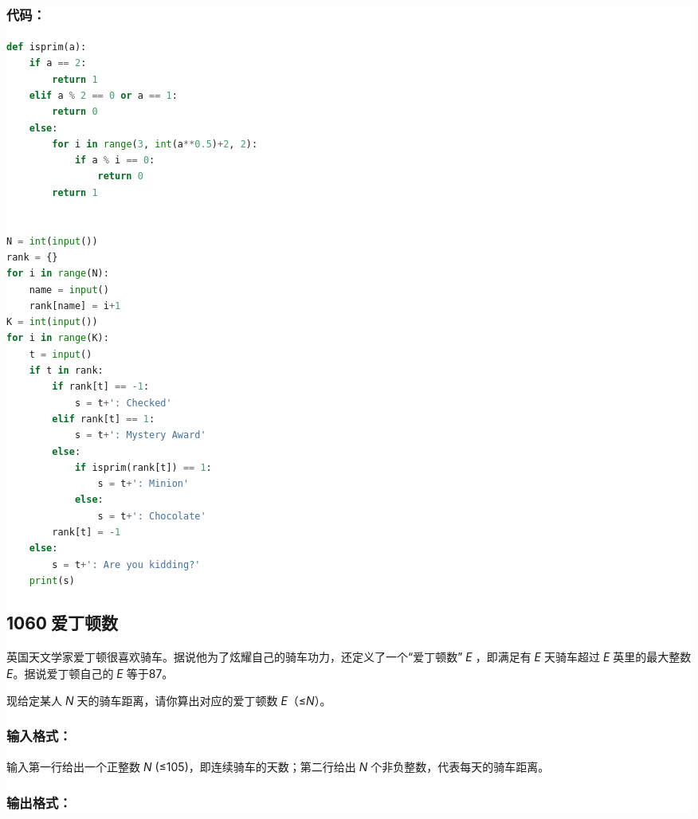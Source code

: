 ### 代码：

```python
def isprim(a):
    if a == 2:
        return 1
    elif a % 2 == 0 or a == 1:
        return 0
    else:
        for i in range(3, int(a**0.5)+2, 2):
            if a % i == 0:
                return 0
        return 1


N = int(input())
rank = {}
for i in range(N):
    name = input()
    rank[name] = i+1
K = int(input())
for i in range(K):
    t = input()
    if t in rank:
        if rank[t] == -1:
            s = t+': Checked'
        elif rank[t] == 1:
            s = t+': Mystery Award'
        else:
            if isprim(rank[t]) == 1:
                s = t+': Minion'
            else:
                s = t+': Chocolate'
        rank[t] = -1
    else:
        s = t+': Are you kidding?'
    print(s)

```

## **1060 爱丁顿数** 

英国天文学家爱丁顿很喜欢骑车。据说他为了炫耀自己的骑车功力，还定义了一个“爱丁顿数” *E* ，即满足有 *E* 天骑车超过 *E* 英里的最大整数 *E*。据说爱丁顿自己的 *E* 等于87。

现给定某人 *N* 天的骑车距离，请你算出对应的爱丁顿数 *E*（≤*N*）。

### 输入格式：

输入第一行给出一个正整数 *N* (≤105)，即连续骑车的天数；第二行给出 *N* 个非负整数，代表每天的骑车距离。

### 输出格式：
